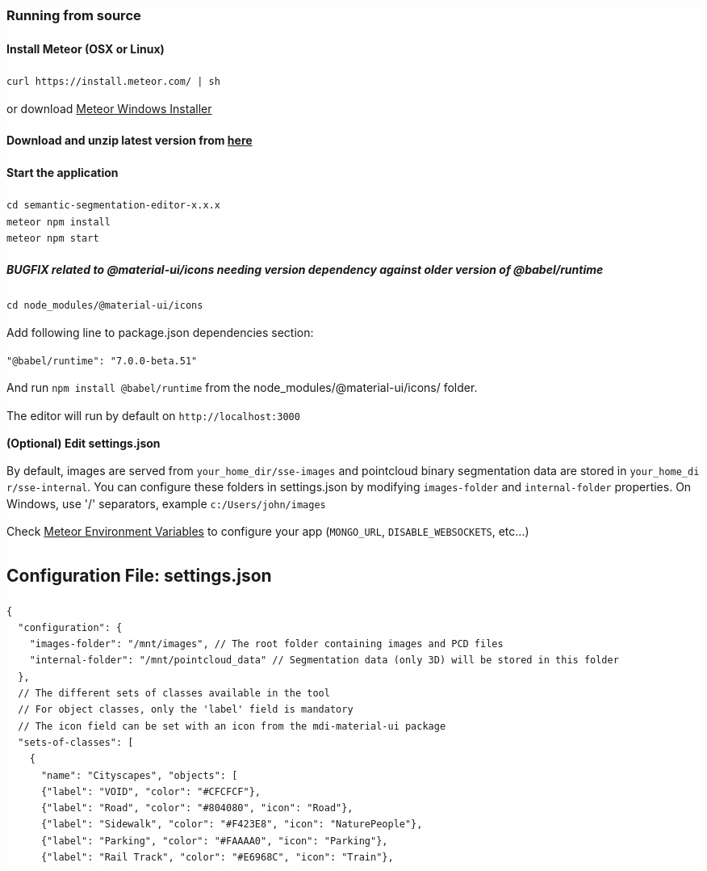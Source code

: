 ### Running from source

#### Install Meteor (OSX or Linux) 

```shell
curl https://install.meteor.com/ | sh
```

or download [Meteor Windows Installer](http://www.meteor.com/install)

#### Download and unzip latest version from [here](https://github.com/Hitachi-Automotive-And-Industry-Lab/semantic-segmentation-editor/releases)

#### Start the application
```shell
cd semantic-segmentation-editor-x.x.x
meteor npm install
meteor npm start
```

##### BUGFIX related to @material-ui/icons needing version dependency against older version of @babel/runtime
```
cd node_modules/@material-ui/icons
```
Add following line to package.json dependencies section:
```
"@babel/runtime": "7.0.0-beta.51"
```
And run ```npm install @babel/runtime``` from the node_modules/@material-ui/icons/ folder.

The editor will run by default on `http://localhost:3000`

__(Optional) Edit settings.json__
 
 By default, images are served from <code>your_home_dir/sse-images</code> and pointcloud binary segmentation data are stored in <code>your_home_dir/sse-internal</code>.
 You can configure these folders in settings.json by modifying <code>images-folder</code> and <code>internal-folder</code> properties. 
On Windows, use '/' separators, example <code>c:/Users/john/images</code>



Check [Meteor Environment Variables](https://docs.meteor.com/environment-variables.html) to configure your app
(`MONGO_URL`, `DISABLE_WEBSOCKETS`, etc...)


## Configuration File: settings.json

```
{
  "configuration": {
    "images-folder": "/mnt/images", // The root folder containing images and PCD files
    "internal-folder": "/mnt/pointcloud_data" // Segmentation data (only 3D) will be stored in this folder
  },
  // The different sets of classes available in the tool
  // For object classes, only the 'label' field is mandatory
  // The icon field can be set with an icon from the mdi-material-ui package
  "sets-of-classes": [
    {
      "name": "Cityscapes", "objects": [
      {"label": "VOID", "color": "#CFCFCF"},
      {"label": "Road", "color": "#804080", "icon": "Road"},
      {"label": "Sidewalk", "color": "#F423E8", "icon": "NaturePeople"},
      {"label": "Parking", "color": "#FAAAA0", "icon": "Parking"},
      {"label": "Rail Track", "color": "#E6968C", "icon": "Train"},
```